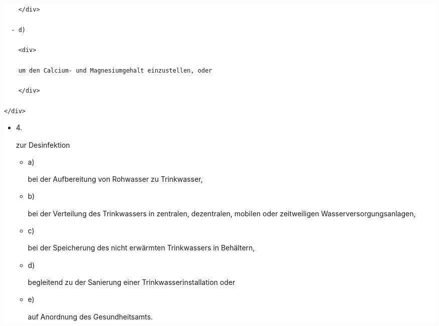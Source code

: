         </div>
    
      - d)
        
        <div>
        
        um den Calcium- und Magnesiumgehalt einzustellen, oder
        
        </div>
    
    </div>

  - 4\.
    
    <div>
    
    zur Desinfektion
    
      - a)
        
        <div>
        
        bei der Aufbereitung von Rohwasser zu Trinkwasser,
        
        </div>
    
      - b)
        
        <div>
        
        bei der Verteilung des Trinkwassers in zentralen, dezentralen,
        mobilen oder zeitweiligen Wasserversorgungsanlagen,
        
        </div>
    
      - c)
        
        <div>
        
        bei der Speicherung des nicht erwärmten Trinkwassers in
        Behältern,
        
        </div>
    
      - d)
        
        <div>
        
        begleitend zu der Sanierung einer Trinkwasserinstallation oder
        
        </div>
    
      - e)
        
        <div>
        
        auf Anordnung des Gesundheitsamts.
        
        </div>
    
    </div>

</div>

</div>
